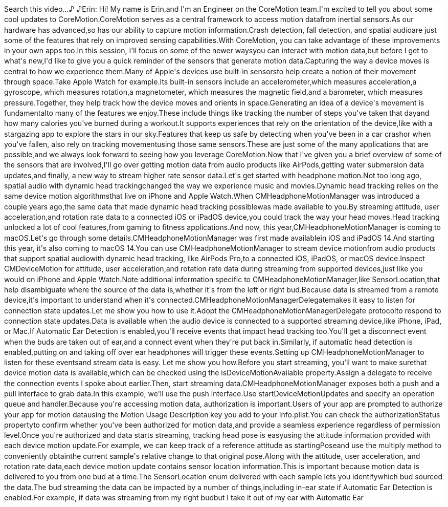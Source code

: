Search this video…♪ ♪Erin: Hi! My name is Erin,and I'm an Engineer on the CoreMotion team.I'm excited to tell you about some cool updates to CoreMotion.CoreMotion serves as a central framework to access motion datafrom inertial sensors.As our hardware has advanced,so has our ability to capture motion information.Crash detection, fall detection, and spatial audioare just some of the features that rely on improved sensing capabilities.With CoreMotion, you can take advantage of these improvements in your own apps too.In this session, I'll focus on some of the newer waysyou can interact with motion data,but before I get to what's new,I'd like to give you a quick reminder of the sensors that generate motion data.Capturing the way a device moves is central to how we experience them.Many of Apple's devices use built-in sensorsto help create a notion of their movement through space.Take Apple Watch for example.Its built-in sensors include an accelerometer,which measures acceleration,a gyroscope, which measures rotation,a magnetometer, which measures the magnetic field,and a barometer, which measures pressure.Together, they help track how the device moves and orients in space.Generating an idea of a device's movement is fundamentalto many of the features we enjoy.These include things like tracking the number of steps you've taken that dayand how many calories you've burned during a workout.It supports experiences that rely on the orientation of the device,like with a stargazing app to explore the stars in our sky.Features that keep us safe by detecting when you've been in a car crashor when you've fallen, also rely on tracking movementusing those same sensors.These are just some of the many applications that are possible,and we always look forward to seeing how you leverage CoreMotion.Now that I've given you a brief overview of some of the sensors that are involved,I'll go over getting motion data from audio products like AirPods,getting water submersion data updates,and finally, a new way to stream higher rate sensor data.Let's get started with headphone motion.Not too long ago, spatial audio with dynamic head trackingchanged the way we experience music and movies.Dynamic head tracking relies on the same device motion algorithmsthat live on iPhone and Apple Watch.When CMHeadphoneMotionManager was introduced a couple years ago,the same data that made dynamic head tracking possiblewas made available to you.By streaming attitude, user acceleration,and rotation rate data to a connected iOS or iPadOS device,you could track the way your head moves.Head tracking unlocked a lot of cool features,from gaming to fitness applications.And now, this year,CMHeadphoneMotionManager is coming to macOS.Let's go through some details.CMHeadphoneMotionManager was first made availablein iOS and iPadOS 14.And starting this year, it's also coming to macOS 14.You can use CMHeadphoneMotionManager to stream device motionfrom audio products that support spatial audiowith dynamic head tracking, like AirPods Pro,to a connected iOS, iPadOS, or macOS device.Inspect CMDeviceMotion for attitude, user acceleration,and rotation rate data during streaming from supported devices,just like you would on iPhone and Apple Watch.Note additional information specific to CMHeadphoneMotionManager,like SensorLocation,that help disambiguate where the source of the data is,whether it's from the left or right bud.Because data is streamed from a remote device,it's important to understand when it's connected.CMHeadphoneMotionManagerDelegatemakes it easy to listen for connection state updates.Let me show you how to use it.Adopt the CMHeadphoneMotionManagerDelegate protocolto respond to connection state updates.Data is available when the audio device is connected to a supported streaming device,like iPhone, iPad, or Mac.If Automatic Ear Detection is enabled,you'll receive events that impact head tracking too.You'll get a disconnect event when the buds are taken out of ear,and a connect event when they're put back in.Similarly, if automatic head detection is enabled,putting on and taking off over ear headphones will trigger these events.Setting up CMHeadphoneMotionManager to listen for these eventsand stream data is easy. Let me show you how.Before you start streaming, you'll want to make surethat device motion data is available,which can be checked using the isDeviceMotionAvailable property.Assign a delegate to receive the connection events I spoke about earlier.Then, start streaming data.CMHeadphoneMotionManager exposes both a push and a pull interface to grab data.In this example, we'll use the push interface.Use startDeviceMotionUpdates and specify an operation queue and handler.Because you're accessing motion data, authorization is important.Users of your app are prompted to authorize your app for motion datausing the Motion Usage Description key you add to your Info.plist.You can check the authorizationStatus propertyto confirm whether you've been authorized for motion data,and provide a seamless experience regardless of permission level.Once you're authorized and data starts streaming, tracking head pose is easyusing the attitude information provided with each device motion update.For example, we can keep track of a reference attitude as startingPoseand use the multiply method to conveniently obtainthe current sample's relative change to that original pose.Along with the attitude, user acceleration, and rotation rate data,each device motion update contains sensor location information.This is important because motion data is delivered to you from one bud at a time.The SensorLocation enum delivered with each sample lets you identifywhich bud sourced the data.The bud streaming the data can be impacted by a number of things,including in-ear state if Automatic Ear Detection is enabled.For example, if data was streaming from my right budbut I take it out of my ear with Automatic Ear
